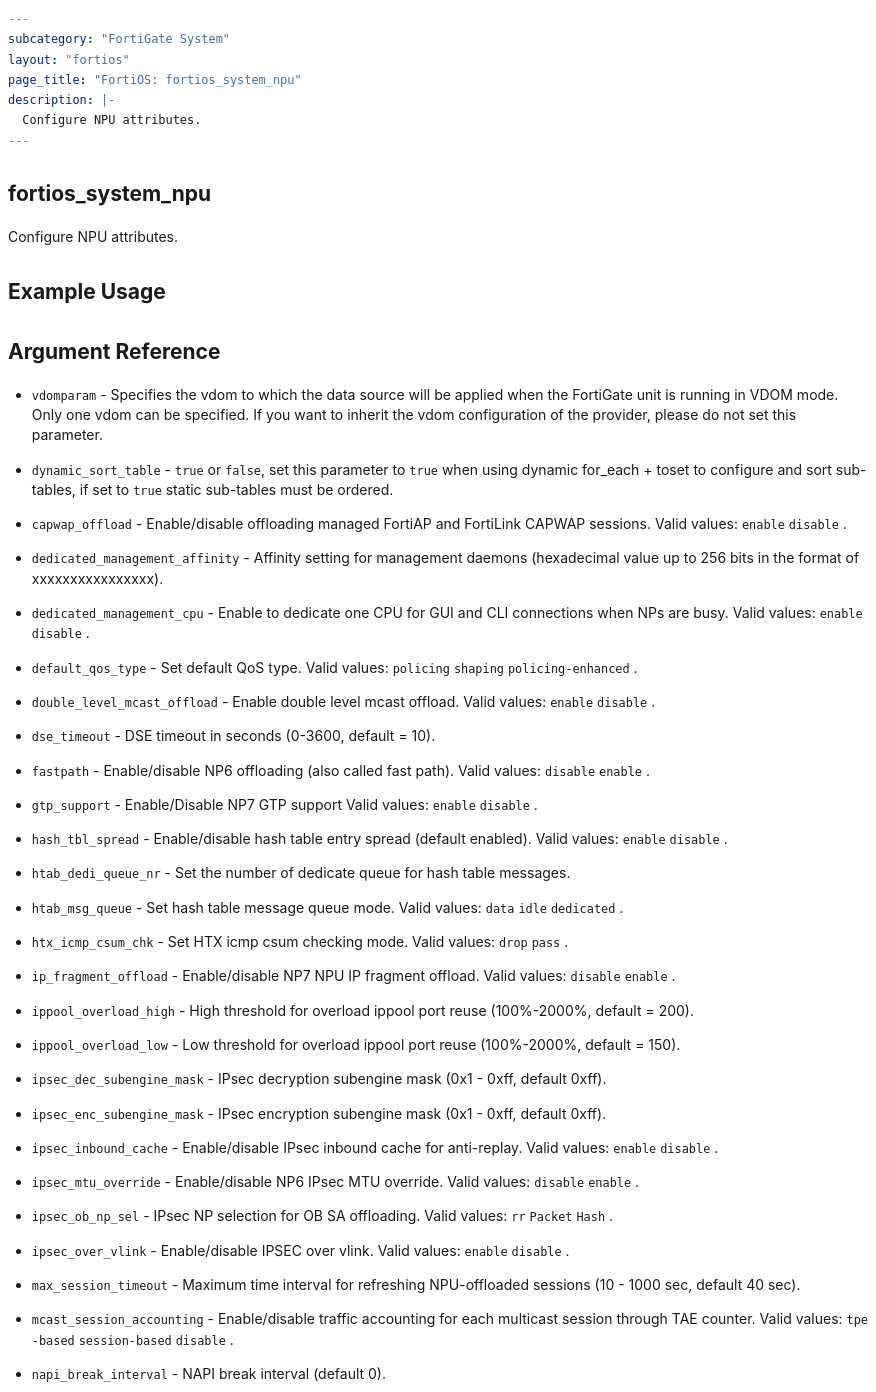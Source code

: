 ```yaml
---
subcategory: "FortiGate System"
layout: "fortios"
page_title: "FortiOS: fortios_system_npu"
description: |-
  Configure NPU attributes.
---
```


## fortios_system_npu
Configure NPU attributes.

## Example Usage

```hcl

```

## Argument Reference
* `vdomparam` - Specifies the vdom to which the data source will be applied when the FortiGate unit is running in VDOM mode. Only one vdom can be specified. If you want to inherit the vdom configuration of the provider, please do not set this parameter.
* `dynamic_sort_table` - `true` or `false`, set this parameter to `true` when using dynamic for_each + toset to configure and sort sub-tables, if set to `true` static sub-tables must be ordered.

* `capwap_offload` - Enable/disable offloading managed FortiAP and FortiLink CAPWAP sessions. Valid values: `enable` `disable` .
* `dedicated_management_affinity` - Affinity setting for management daemons (hexadecimal value up to 256 bits in the format of xxxxxxxxxxxxxxxx).
* `dedicated_management_cpu` - Enable to dedicate one CPU for GUI and CLI connections when NPs are busy. Valid values: `enable` `disable` .
* `default_qos_type` - Set default QoS type. Valid values: `policing` `shaping` `policing-enhanced` .
* `double_level_mcast_offload` - Enable double level mcast offload. Valid values: `enable` `disable` .
* `dse_timeout` -  DSE timeout in seconds (0-3600, default = 10).
* `fastpath` - Enable/disable NP6 offloading (also called fast path). Valid values: `disable` `enable` .
* `gtp_support` - Enable/Disable NP7 GTP support Valid values: `enable` `disable` .
* `hash_tbl_spread` - Enable/disable hash table entry spread (default enabled). Valid values: `enable` `disable` .
* `htab_dedi_queue_nr` - Set the number of dedicate queue for hash table messages.
* `htab_msg_queue` - Set hash table message queue mode. Valid values: `data` `idle` `dedicated` .
* `htx_icmp_csum_chk` - Set HTX icmp csum checking mode. Valid values: `drop` `pass` .
* `ip_fragment_offload` - Enable/disable NP7 NPU IP fragment offload. Valid values: `disable` `enable` .
* `ippool_overload_high` -  High threshold for overload ippool port reuse (100%-2000%, default = 200).
* `ippool_overload_low` -  Low threshold for overload ippool port reuse (100%-2000%, default = 150).
* `ipsec_dec_subengine_mask` - IPsec decryption subengine mask (0x1 - 0xff, default 0xff).
* `ipsec_enc_subengine_mask` - IPsec encryption subengine mask (0x1 - 0xff, default 0xff).
* `ipsec_inbound_cache` - Enable/disable IPsec inbound cache for anti-replay. Valid values: `enable` `disable` .
* `ipsec_mtu_override` - Enable/disable NP6 IPsec MTU override. Valid values: `disable` `enable` .
* `ipsec_ob_np_sel` - IPsec NP selection for OB SA offloading. Valid values: `rr` `Packet` `Hash` .
* `ipsec_over_vlink` - Enable/disable IPSEC over vlink. Valid values: `enable` `disable` .
* `max_session_timeout` - Maximum time interval for refreshing NPU-offloaded sessions (10 - 1000 sec, default 40 sec).
* `mcast_session_accounting` - Enable/disable traffic accounting for each multicast session through TAE counter. Valid values: `tpe-based` `session-based` `disable` .
* `napi_break_interval` -  NAPI break interval (default 0).
